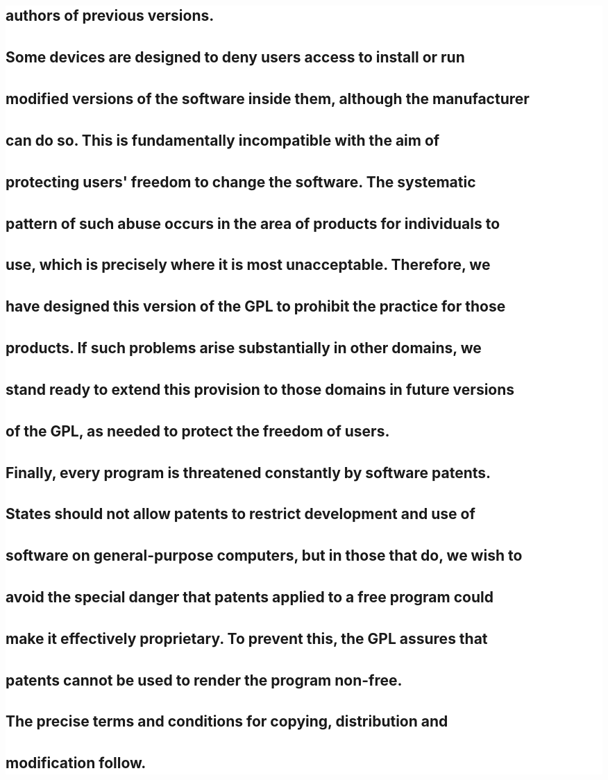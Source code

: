 ##    authors of previous versions.
##
##    Some devices are designed to deny users access to install or run
##    modified versions of the software inside them, although the manufacturer
##    can do so.  This is fundamentally incompatible with the aim of
##    protecting users' freedom to change the software.  The systematic
##    pattern of such abuse occurs in the area of products for individuals to
##    use, which is precisely where it is most unacceptable.  Therefore, we
##    have designed this version of the GPL to prohibit the practice for those
##    products.  If such problems arise substantially in other domains, we
##    stand ready to extend this provision to those domains in future versions
##    of the GPL, as needed to protect the freedom of users.
##
##    Finally, every program is threatened constantly by software patents.
##    States should not allow patents to restrict development and use of
##    software on general-purpose computers, but in those that do, we wish to
##    avoid the special danger that patents applied to a free program could
##    make it effectively proprietary.  To prevent this, the GPL assures that
##    patents cannot be used to render the program non-free.
##
##    The precise terms and conditions for copying, distribution and
##    modification follow.
##